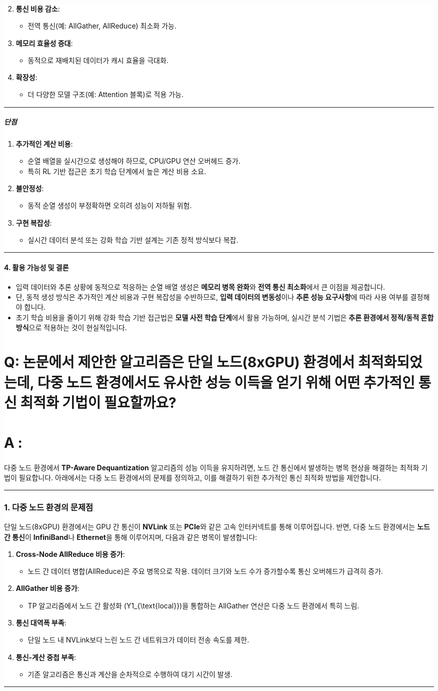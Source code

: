 2. **통신 비용 감소**:
   - 전역 통신(예: AllGather, AllReduce) 최소화 가능.

3. **메모리 효율성 증대**:
   - 동적으로 재배치된 데이터가 캐시 효율을 극대화.

4. **확장성**:
   - 더 다양한 모델 구조(예: Attention 블록)로 적용 가능.

---

##### **단점**
1. **추가적인 계산 비용**:
   - 순열 배열을 실시간으로 생성해야 하므로, CPU/GPU 연산 오버헤드 증가.
   - 특히 RL 기반 접근은 초기 학습 단계에서 높은 계산 비용 소요.

2. **불안정성**:
   - 동적 순열 생성이 부정확하면 오히려 성능이 저하될 위험.

3. **구현 복잡성**:
   - 실시간 데이터 분석 또는 강화 학습 기반 설계는 기존 정적 방식보다 복잡.

---

#### **4. 활용 가능성 및 결론**
- 입력 데이터와 추론 상황에 동적으로 적응하는 순열 배열 생성은 **메모리 병목 완화**와 **전역 통신 최소화**에서 큰 이점을 제공합니다.
- 단, 동적 생성 방식은 추가적인 계산 비용과 구현 복잡성을 수반하므로, **입력 데이터의 변동성**이나 **추론 성능 요구사항**에 따라 사용 여부를 결정해야 합니다.
- 초기 학습 비용을 줄이기 위해 강화 학습 기반 접근법은 **모델 사전 학습 단계**에서 활용 가능하며, 실시간 분석 기법은 **추론 환경에서 정적/동적 혼합 방식**으로 적용하는 것이 현실적입니다.

# Q: 논문에서 제안한 알고리즘은 단일 노드(8xGPU) 환경에서 최적화되었는데, 다중 노드 환경에서도 유사한 성능 이득을 얻기 위해 어떤 추가적인 통신 최적화 기법이 필요할까요?

# A : 

다중 노드 환경에서 **TP-Aware Dequantization** 알고리즘의 성능 이득을 유지하려면, 노드 간 통신에서 발생하는 병목 현상을 해결하는 최적화 기법이 필요합니다. 아래에서는 다중 노드 환경에서의 문제를 정의하고, 이를 해결하기 위한 추가적인 통신 최적화 방법을 제안합니다.

---

### **1. 다중 노드 환경의 문제점**
단일 노드(8xGPU) 환경에서는 GPU 간 통신이 **NVLink** 또는 **PCIe**와 같은 고속 인터커넥트를 통해 이루어집니다. 반면, 다중 노드 환경에서는 **노드 간 통신**이 **InfiniBand**나 **Ethernet**을 통해 이루어지며, 다음과 같은 병목이 발생합니다:

1. **Cross-Node AllReduce 비용 증가**:
   - 노드 간 데이터 병합(AllReduce)은 주요 병목으로 작용. 데이터 크기와 노드 수가 증가할수록 통신 오버헤드가 급격히 증가.

2. **AllGather 비용 증가**:
   - TP 알고리즘에서 노드 간 활성화 \(Y1_{\text{local}}\)을 통합하는 AllGather 연산은 다중 노드 환경에서 특히 느림.

3. **통신 대역폭 부족**:
   - 단일 노드 내 NVLink보다 느린 노드 간 네트워크가 데이터 전송 속도를 제한.

4. **통신-계산 중첩 부족**:
   - 기존 알고리즘은 통신과 계산을 순차적으로 수행하여 대기 시간이 발생.

---